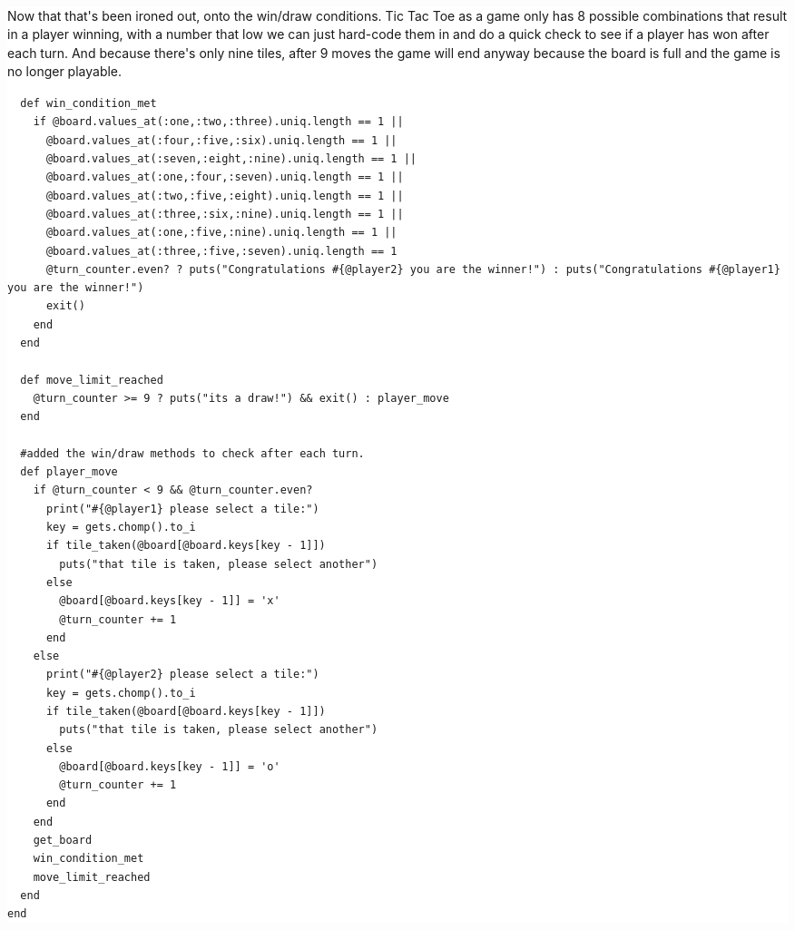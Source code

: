 Now that that's been ironed out, onto the win/draw conditions. Tic Tac Toe as a game only has 8 possible combinations that result in a player winning, with a number that low we can just hard-code them in and do a quick check to see if a player has won after each turn. And because there's only nine tiles, after 9 moves the game will end anyway because the board is full and the game is no longer playable.

```
  def win_condition_met
    if @board.values_at(:one,:two,:three).uniq.length == 1 ||
      @board.values_at(:four,:five,:six).uniq.length == 1 ||
      @board.values_at(:seven,:eight,:nine).uniq.length == 1 ||
      @board.values_at(:one,:four,:seven).uniq.length == 1 ||
      @board.values_at(:two,:five,:eight).uniq.length == 1 ||
      @board.values_at(:three,:six,:nine).uniq.length == 1 ||
      @board.values_at(:one,:five,:nine).uniq.length == 1 ||
      @board.values_at(:three,:five,:seven).uniq.length == 1
      @turn_counter.even? ? puts("Congratulations #{@player2} you are the winner!") : puts("Congratulations #{@player1} you are the winner!")
      exit()
    end
  end

  def move_limit_reached
    @turn_counter >= 9 ? puts("its a draw!") && exit() : player_move
  end

  #added the win/draw methods to check after each turn. 
  def player_move
    if @turn_counter < 9 && @turn_counter.even?
      print("#{@player1} please select a tile:")
      key = gets.chomp().to_i
      if tile_taken(@board[@board.keys[key - 1]])
        puts("that tile is taken, please select another")
      else
        @board[@board.keys[key - 1]] = 'x'
        @turn_counter += 1
      end
    else
      print("#{@player2} please select a tile:")
      key = gets.chomp().to_i
      if tile_taken(@board[@board.keys[key - 1]])
        puts("that tile is taken, please select another")
      else
        @board[@board.keys[key - 1]] = 'o'
        @turn_counter += 1
      end
    end
    get_board
    win_condition_met
    move_limit_reached
  end
end
```
